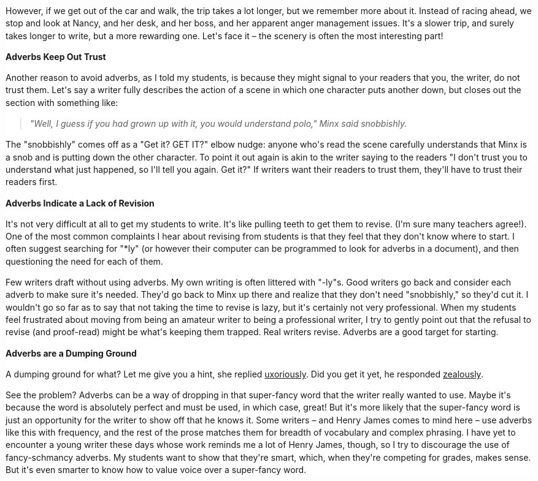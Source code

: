 However, if we get out of the car and walk, the trip takes a lot longer,
but we remember more about it. Instead of racing ahead, we stop and look
at Nancy, and her desk, and her boss, and her apparent anger management
issues. It's a slower trip, and surely takes longer to write, but a more
rewarding one. Let's face it – the scenery is often the most interesting
part!

**Adverbs Keep Out Trust**

Another reason to avoid adverbs, as I told my students, is because they
might signal to your readers that you, the writer, do not trust them.
Let's say a writer fully describes the action of a scene in which one
character puts another down, but closes out the section with something
like:

> *"Well, I guess if you had grown up with it, you would understand
> polo," Minx said snobbishly.*

The "snobbishly" comes off as a "Get it? GET IT?" elbow nudge: anyone
who's read the scene carefully understands that Minx is a snob and is
putting down the other character. To point it out again is akin to the
writer saying to the readers "I don't trust you to understand what just
happened, so I'll tell you again. Get it?" If writers want their readers
to trust them, they'll have to trust their readers first.

**Adverbs Indicate a Lack of Revision**

It's not very difficult at all to get my students to write. It's like
pulling teeth to get them to revise. (I'm sure many teachers agree!).
One of the most common complaints I hear about revising from students is
that they feel that they don't know where to start. I often suggest
searching for "\*ly" (or however their computer can be programmed to
look for adverbs in a document), and then questioning the need for each
of them.

Few writers draft without using adverbs. My own writing is often
littered with "-ly"s. Good writers go back and consider each adverb to
make sure it's needed. They'd go back to Minx up there and realize that
they don't need "snobbishly," so they'd cut it. I wouldn't go so far as
to say that not taking the time to revise is lazy, but it's certainly
not very professional. When my students feel frustrated about moving
from being an amateur writer to being a professional writer, I try to
gently point out that the refusal to revise (and proof-read) might be
what's keeping them trapped. Real writers revise. Adverbs are a good
target for starting.

**Adverbs are a Dumping Ground**

A dumping ground for what? Let me give you a hint, she replied
[uxoriously](http://www.visualthesaurus.com/?word=uxoriously). Did you
get it yet, he responded
[zealously](http://www.visualthesaurus.com/?word=zealously).

See the problem? Adverbs can be a way of dropping in that super-fancy
word that the writer really wanted to use. Maybe it's because the word
is absolutely perfect and must be used, in which case, great! But it's
more likely that the super-fancy word is just an opportunity for the
writer to show off that he knows it. Some writers – and Henry James
comes to mind here – use adverbs like this with frequency, and the rest
of the prose matches them for breadth of vocabulary and complex
phrasing. I have yet to encounter a young writer these days whose work
reminds me a lot of Henry James, though, so I try to discourage the use
of fancy-schmancy adverbs. My students want to show that they're smart,
which, when they're competing for grades, makes sense. But it's even
smarter to know how to value voice over a super-fancy word.
